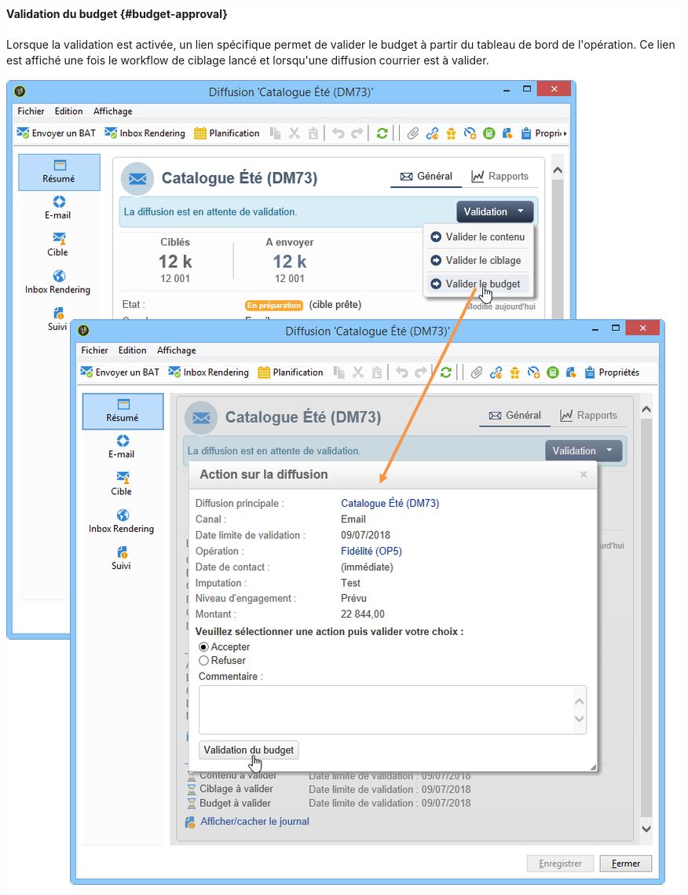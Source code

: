 #### Validation du budget {#budget-approval}

Lorsque la validation est activée, un lien spécifique permet de valider le budget à partir du tableau de bord de l&#39;opération. Ce lien est affiché une fois le workflow de ciblage lancé et lorsqu&#39;une diffusion courrier est à valider.

![](assets/s_user_cost_mgmt_sample_19.png)
